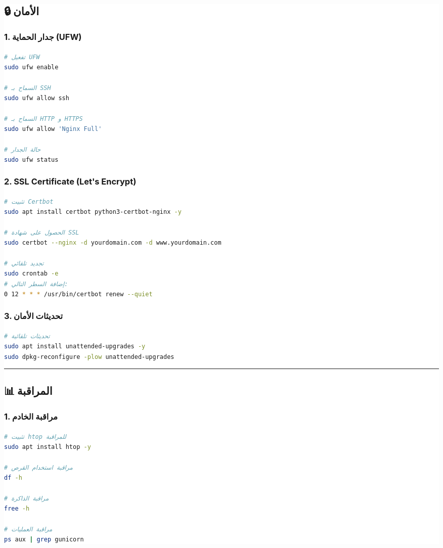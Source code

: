 
## 🔒 الأمان

### 1. جدار الحماية (UFW)
```bash
# تفعيل UFW
sudo ufw enable

# السماح بـ SSH
sudo ufw allow ssh

# السماح بـ HTTP و HTTPS
sudo ufw allow 'Nginx Full'

# حالة الجدار
sudo ufw status
```

### 2. SSL Certificate (Let's Encrypt)
```bash
# تثبيت Certbot
sudo apt install certbot python3-certbot-nginx -y

# الحصول على شهادة SSL
sudo certbot --nginx -d yourdomain.com -d www.yourdomain.com

# تجديد تلقائي
sudo crontab -e
# إضافة السطر التالي:
0 12 * * * /usr/bin/certbot renew --quiet
```

### 3. تحديثات الأمان
```bash
# تحديثات تلقائية
sudo apt install unattended-upgrades -y
sudo dpkg-reconfigure -plow unattended-upgrades
```

---

## 📊 المراقبة

### 1. مراقبة الخادم
```bash
# تثبيت htop للمراقبة
sudo apt install htop -y

# مراقبة استخدام القرص
df -h

# مراقبة الذاكرة
free -h

# مراقبة العمليات
ps aux | grep gunicorn
```
